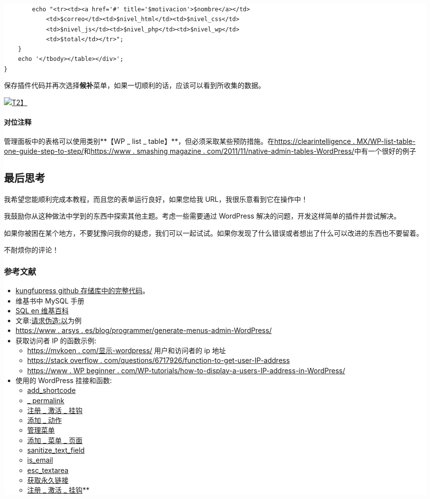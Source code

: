 ```
        echo "<tr><td><a href='#' title='$motivacion'>$nombre</a></td>
            <td>$correo</td><td>$nivel_html</td><td>$nivel_css</td>
            <td>$nivel_js</td><td>$nivel_php</td><td>$nivel_wp</td>
            <td>$total</td></tr>";
    }
    echo '</tbody></table></div>';
} 
```

保存插件代码并再次选择**候补**菜单，如果一切顺利的话，应该可以看到所收集的数据。

[![](../Images/a0fd28a6edcb6e45cdca239570b7a892.png)T2】](https://res.cloudinary.com/practicaldev/image/fetch/s--WcX0BDX2--/c_limit%2Cf_auto%2Cfl_progressive%2Cq_auto%2Cw_880/https://kungfupress.com/wp-content/uploads/2019/04/panel_admin_aspirantes-1024x343.png)

#### [](#para-nota)对位注释

管理面板中的表格可以使用类别**【WP _ list _ table】**，但必须采取某些预防措施。在[https://clearintelligence . MX/WP-list-table-one-guide-step-to-step/](https://clearintelligence.mx/wp-list-table-una-guia-paso-a-paso/)和[https://www . smashing magazine . com/2011/11/native-admin-tables-WordPress/](https://www.smashingmagazine.com/2011/11/native-admin-tables-wordpress/)中有一个很好的例子

## [](#reflexiones-finales)最后思考

我希望您能顺利完成本教程，而且您的表单运行良好，如果您给我 URL，我很乐意看到它在操作中！

我鼓励你从这种做法中学到的东西中探索其他主题。考虑一些需要通过 WordPress 解决的问题，开发这样简单的插件并尝试解决。

如果你被困在某个地方，不要犹豫问我你的疑虑，我们可以一起试试。如果你发现了什么错误或者想出了什么可以改进的东西也不要留着。

不耐烦你的评论！

### 参考文献

*   [kungfupress github 存储库中的完整代码](https://github.com/kungfupress/kfp_formulario_aspirantes)。
*   维基书中 MySQL 手册
*   [SQL en 维基百科](https://es.wikipedia.org/wiki/SQL)
*   文章:[请求伪造:以](https://igmoweb.com/2017/11/29/cross-site-request-forgery-dos-ejemplos-para-entenderlo/)为例
*   [https://www . arsys . es/blog/programmer/generate-menus-admin-WordPress/](https://www.arsys.es/blog/programacion/generar-menus-admin-wordpress/)
*   获取访问者 IP 的函数示例:
    *   [https://mvkoen . com/显示-wordpress/](https://mvkoen.com/mostrar-la-direccion-ip-de-usuarios-y-visitantes-en-wordpress/) 用户和访问者的 ip 地址
    *   [https://stack overflow . com/questions/6717926/function-to-get-user-IP-address](https://stackoverflow.com/questions/6717926/function-to-get-user-ip-address)
    *   [https://www . WP beginner . com/WP-tutorials/how-to-display-a-users-IP-address-in-WordPress/](https://www.wpbeginner.com/wp-tutorials/how-to-display-a-users-ip-address-in-wordpress/)
*   使用的 WordPress 挂接和函数:
    *   [add_shortcode](https://codex.wordpress.org/Function_Reference/add_shortcode)
    *   [_ permalink](https://codex.wordpress.org/Function_Reference/the_permalink)
    *   [注册 _ 激活 _ 挂钩](https://codex.wordpress.org/Function_Reference/register_activation_hook)
    *   [添加 _ 动作](https://developer.wordpress.org/reference/functions/add_action/)
    *   [管理菜单](https://codex.wordpress.org/Plugin_API/Action_Reference/admin_menu)
    *   [添加 _ 菜单 _ 页面](https://developer.wordpress.org/reference/functions/add_menu_page/)
    *   [sanitize_text_field](https://developer.wordpress.org/reference/functions/sanitize_text_field/)
    *   [is_email](https://codex.wordpress.org/Function_Reference/is_email)
    *   [esc_textarea](https://developer.wordpress.org/reference/functions/esc_textarea/)
    *   [获取永久链接](https://developer.wordpress.org/reference/functions/get_the_permalink/)
    *   [注册 _ 激活 _ 挂钩](https://codex.wordpress.org/Function_Reference/register_activation_hook)**
